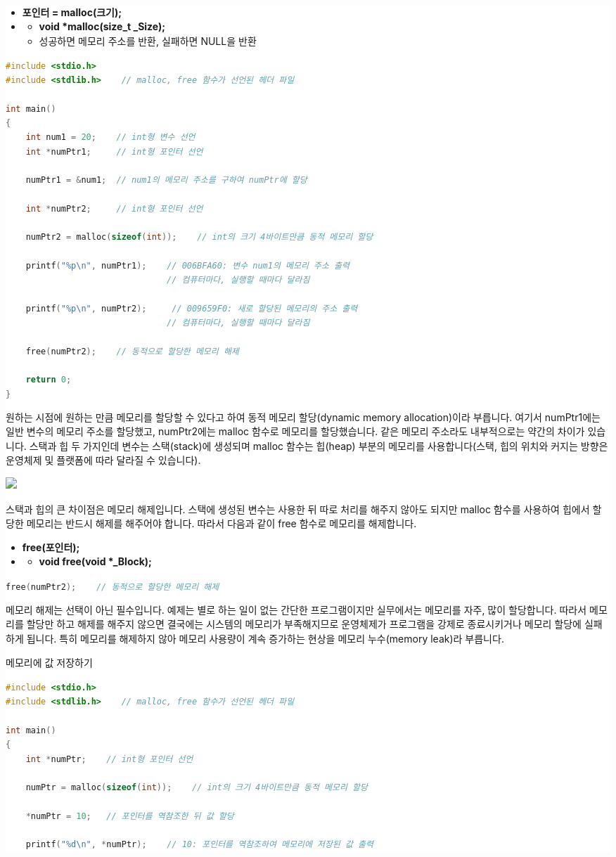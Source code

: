 - **포인터 = malloc(크기);**
- - **void \*malloc(size_t _Size);**
  - 성공하면 메모리 주소를 반환, 실패하면 NULL을 반환

```c
#include <stdio.h>
#include <stdlib.h>    // malloc, free 함수가 선언된 헤더 파일

int main()
{
    int num1 = 20;    // int형 변수 선언
    int *numPtr1;     // int형 포인터 선언

    numPtr1 = &num1;  // num1의 메모리 주소를 구하여 numPtr에 할당

    int *numPtr2;     // int형 포인터 선언

    numPtr2 = malloc(sizeof(int));    // int의 크기 4바이트만큼 동적 메모리 할당

    printf("%p\n", numPtr1);    // 006BFA60: 변수 num1의 메모리 주소 출력
                                // 컴퓨터마다, 실행할 때마다 달라짐

    printf("%p\n", numPtr2);     // 009659F0: 새로 할당된 메모리의 주소 출력
                                // 컴퓨터마다, 실행할 때마다 달라짐

    free(numPtr2);    // 동적으로 할당한 메모리 해제

    return 0;
}
```

원하는 시점에 원하는 만큼 메모리를 할당할 수 있다고 하여 동적 메모리 할당(dynamic memory allocation)이라 부릅니다. 여기서 numPtr1에는 일반 변수의 메모리 주소를 할당했고, numPtr2에는 malloc 함수로 메모리를 할당했습니다. 같은 메모리 주소라도 내부적으로는 약간의 차이가 있습니다. 스택과 힙 두 가지인데 변수는 스택(stack)에 생성되며 malloc 함수는 힙(heap) 부분의 메모리를 사용합니다(스택, 힙의 위치와 커지는 방향은 운영체제 및 플랫폼에 따라 달라질 수 있습니다).

![](https://dojang.io/pluginfile.php/348/mod_page/content/31/unit35-2.png)

스택과 힙의 큰 차이점은 메모리 해제입니다. 스택에 생성된 변수는 사용한 뒤 따로 처리를 해주지 않아도 되지만 malloc 함수를 사용하여 힙에서 할당한 메모리는 반드시 해제를 해주어야 합니다. 따라서 다음과 같이 free 함수로 메모리를 해제합니다.

- **free(포인터);**
- - **void free(void \*_Block);**

```c
free(numPtr2);    // 동적으로 할당한 메모리 해제
```

메모리 해제는 선택이 아닌 필수입니다. 예제는 별로 하는 일이 없는 간단한 프로그램이지만 실무에서는 메모리를 자주, 많이 할당합니다. 따라서 메모리를 할당만 하고 해제를 해주지 않으면 결국에는 시스템의 메모리가 부족해지므로 운영체제가 프로그램을 강제로 종료시키거나 메모리 할당에 실패하게 됩니다. 특히 메모리를 해제하지 않아 메모리 사용량이 계속 증가하는 현상을 메모리 누수(memory leak)라 부릅니다.



메모리에 값 저장하기

```c
#include <stdio.h>
#include <stdlib.h>    // malloc, free 함수가 선언된 헤더 파일

int main()
{
    int *numPtr;    // int형 포인터 선언

    numPtr = malloc(sizeof(int));    // int의 크기 4바이트만큼 동적 메모리 할당

    *numPtr = 10;   // 포인터를 역참조한 뒤 값 할당

    printf("%d\n", *numPtr);    // 10: 포인터를 역참조하여 메모리에 저장된 값 출력

```